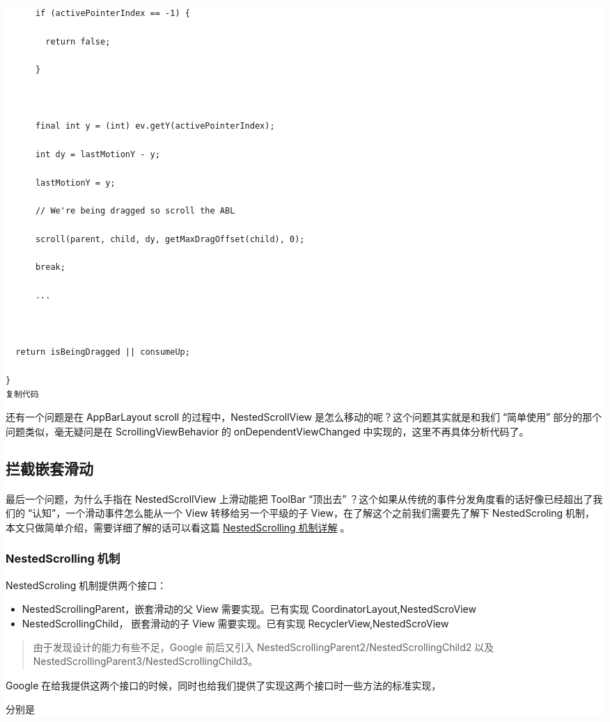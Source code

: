 ```
      if (activePointerIndex == -1) {

        return false;

      }



      final int y = (int) ev.getY(activePointerIndex);

      int dy = lastMotionY - y;

      lastMotionY = y;

      // We're being dragged so scroll the ABL

      scroll(parent, child, dy, getMaxDragOffset(child), 0);

      break;

      ...



  return isBeingDragged || consumeUp;

}
复制代码
```

还有一个问题是在 AppBarLayout scroll 的过程中，NestedScrollView 是怎么移动的呢？这个问题其实就是和我们 “简单使用” 部分的那个问题类似，毫无疑问是在 ScrollingViewBehavior 的 onDependentViewChanged 中实现的，这里不再具体分析代码了。

拦截嵌套滑动
------

最后一个问题，为什么手指在 NestedScrollView 上滑动能把 ToolBar “顶出去” ？这个如果从传统的事件分发角度看的话好像已经超出了我们的 “认知”，一个滑动事件怎么能从一个 View 转移给另一个平级的子 View，在了解这个之前我们需要先了解下 NestedScroling 机制，本文只做简单介绍，需要详细了解的话可以看这篇 [NestedScrolling 机制详解](https://juejin.cn/post/7141723017914089508 "https://juejin.cn/post/7141723017914089508") 。

### NestedScrolling 机制

NestedScroling 机制提供两个接口：

*   NestedScrollingParent，嵌套滑动的父 View 需要实现。已有实现 CoordinatorLayout,NestedScroView
*   NestedScrollingChild， 嵌套滑动的子 View 需要实现。已有实现 RecyclerView,NestedScroView

> 由于发现设计的能力有些不足，Google 前后又引入 NestedScrollingParent2/NestedScrollingChild2 以及 NestedScrollingParent3/NestedScrollingChild3。

Google 在给我提供这两个接口的时候，同时也给我们提供了实现这两个接口时一些方法的标准实现，

分别是
